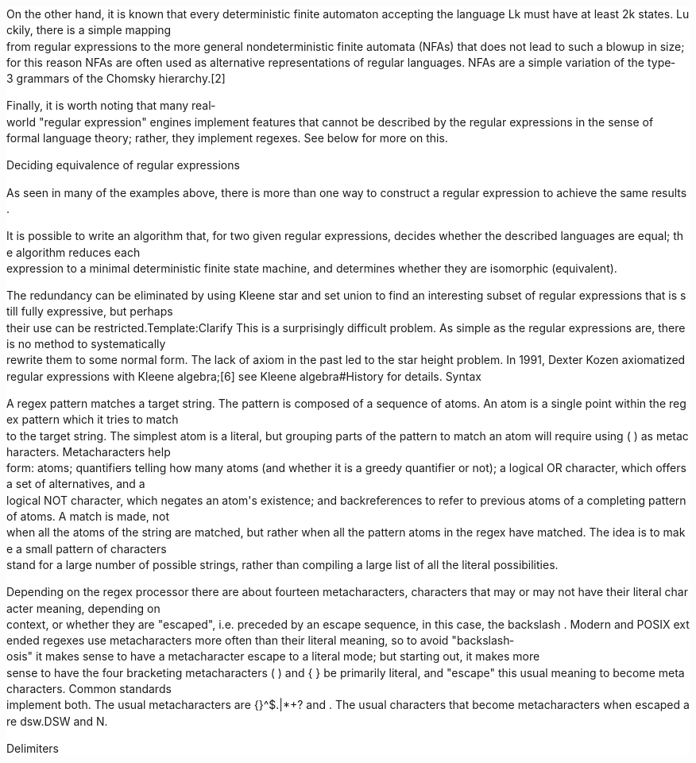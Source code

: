 On the other hand, it is known that every deterministic finite automaton accepting the language Lk must have at least 2k states. Luckily, there is a simple mapping
from regular expressions to the more general nondeterministic finite automata (NFAs) that does not lead to such a blowup in size; for this reason NFAs are often
used as alternative representations of regular languages. NFAs are a simple variation of the type­3 grammars of the Chomsky hierarchy.[2]

Finally, it is worth noting that many real­world "regular expression" engines implement features that cannot be described by the regular expressions in the sense of
formal language theory; rather, they implement regexes. See below for more on this.

Deciding equivalence of regular expressions

As seen in many of the examples above, there is more than one way to construct a regular expression to achieve the same results.

It is possible to write an algorithm that, for two given regular expressions, decides whether the described languages are equal; the algorithm reduces each
expression to a minimal deterministic finite state machine, and determines whether they are isomorphic (equivalent).

The redundancy can be eliminated by using Kleene star and set union to find an interesting subset of regular expressions that is still fully expressive, but perhaps
their use can be restricted.Template:Clarify This is a surprisingly difficult problem. As simple as the regular expressions are, there is no method to systematically
rewrite them to some normal form. The lack of axiom in the past led to the star height problem. In 1991, Dexter Kozen axiomatized regular expressions with
Kleene algebra;[6] see Kleene algebra#History for details.
Syntax

A regex pattern matches a target string. The pattern is composed of a sequence of atoms. An atom is a single point within the regex pattern which it tries to match
to the target string. The simplest atom is a literal, but grouping parts of the pattern to match an atom will require using ( ) as metacharacters. Metacharacters help
form: atoms; quantifiers telling how many atoms (and whether it is a greedy quantifier or not); a logical OR character, which offers a set of alternatives, and a
logical NOT character, which negates an atom's existence; and backreferences to refer to previous atoms of a completing pattern of atoms. A match is made, not
when all the atoms of the string are matched, but rather when all the pattern atoms in the regex have matched. The idea is to make a small pattern of characters
stand for a large number of possible strings, rather than compiling a large list of all the literal possibilities.

Depending on the regex processor there are about fourteen metacharacters, characters that may or may not have their literal character meaning, depending on
context, or whether they are "escaped", i.e. preceded by an escape sequence, in this case, the backslash \. Modern and POSIX extended regexes use metacharacters
more often than their literal meaning, so to avoid "backslash­osis" it makes sense to have a metacharacter escape to a literal mode; but starting out, it makes more
sense to have the four bracketing metacharacters ( ) and { } be primarily literal, and "escape" this usual meaning to become metacharacters. Common standards
implement both. The usual metacharacters are {}[]()^$.|*+? and \. The usual characters that become metacharacters when escaped are dsw.DSW and N.

Delimiters
